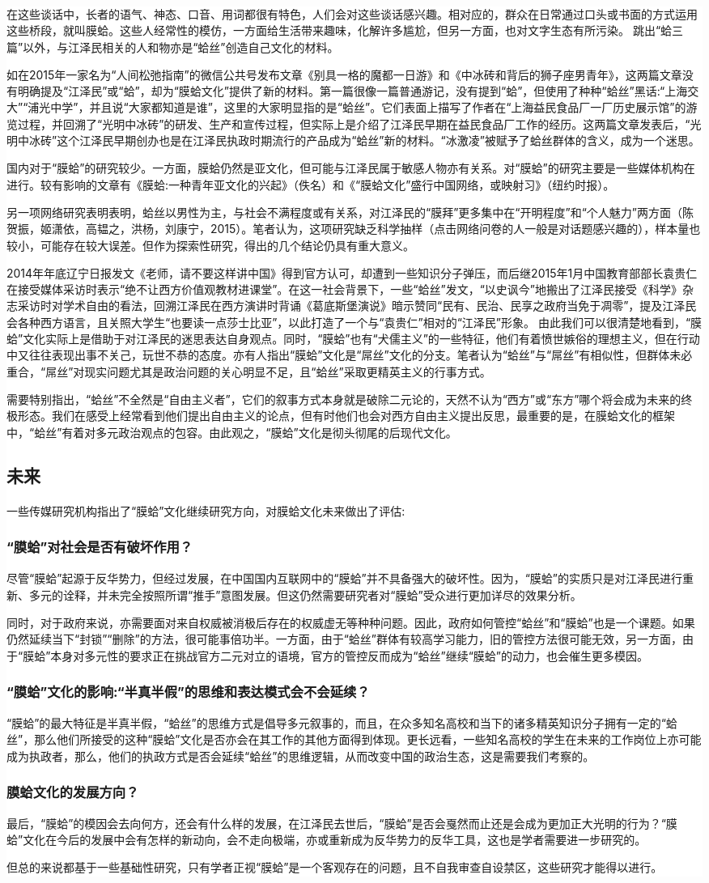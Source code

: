 在这些谈话中，长者的语气、神态、口音、用词都很有特色，人们会对这些谈话感兴趣。相对应的，群众在日常通过口头或书面的方式运用这些桥段，就叫膜蛤。这些人经常性的模仿，一方面给生活带来趣味，化解许多尴尬，但另一方面，也对文字生态有所污染。
跳出“蛤三篇”以外，与江泽民相关的人和物亦是“蛤丝”创造自己文化的材料。

如在2015年一家名为“人间松弛指南”的微信公共号发布文章《别具一格的魔都一日游》和《中冰砖和背后的狮子座男青年》，这两篇文章没有明确提及“江泽民”或“蛤”，却为“膜蛤文化”提供了新的材料。第一篇很像一篇普通游记，没有提到“蛤”，但使用了种种“蛤丝”黑话:“上海交大”“浦光中学”，并且说“大家都知道是谁”，这里的大家明显指的是“蛤丝”。它们表面上描写了作者在“上海益民食品厂一厂历史展示馆”的游览过程，并回溯了“光明中冰砖”的研发、生产和宣传过程，但实际上是介绍了江泽民早期在益民食品厂工作的经历。这两篇文章发表后，“光明中冰砖”这个江泽民早期创办也是在江泽民执政时期流行的产品成为“蛤丝”新的材料。“冰激凌”被赋予了蛤丝群体的含义，成为一个迷思。

国内对于“膜蛤”的研究较少。一方面，膜蛤仍然是亚文化，但可能与江泽民属于敏感人物亦有关系。对“膜蛤”的研究主要是一些媒体机构在进行。较有影响的文章有《膜蛤:一种青年亚文化的兴起》（佚名）和《“膜蛤文化”盛行中国网络，或映射习》（纽约时报）。

另一项网络研究表明表明，蛤丝以男性为主，与社会不满程度或有关系，对江泽民的“膜拜”更多集中在“开明程度”和“个人魅力”两方面（陈贺振，姬潇依，高韫之，洪杨，刘康宁，2015）。笔者认为，这项研究缺乏科学抽样（点击网络问卷的人一般是对话题感兴趣的），样本量也较小，可能存在较大误差。但作为探索性研究，得出的几个结论仍具有重大意义。

2014年年底辽宁日报发文《老师，请不要这样讲中国》得到官方认可，却遭到一些知识分子弹压，而后继2015年1月中国教育部部长袁贵仁在接受媒体采访时表示“绝不让西方价值观教材进课堂”。在这一社会背景下，一些“蛤丝”发文，“以史讽今”地搬出了江泽民接受《科学》杂志采访时对学术自由的看法，回溯江泽民在西方演讲时背诵《葛底斯堡演说》暗示赞同“民有、民治、民享之政府当免于凋零”，提及江泽民会各种西方语言，且关照大学生“也要读一点莎士比亚”，以此打造了一个与“袁贵仁”相对的“江泽民”形象。
由此我们可以很清楚地看到，“膜蛤”文化实际上是借助于对江泽民的迷思表达自身观点。同时，“膜蛤”也有“犬儒主义”的一些特征，他们有着愤世嫉俗的理想主义，但在行动中又往往表现出事不关己，玩世不恭的态度。亦有人指出“膜蛤”文化是“屌丝”文化的分支。笔者认为“蛤丝”与“屌丝”有相似性，但群体未必重合，“屌丝”对现实问题尤其是政治问题的关心明显不足，且“蛤丝”采取更精英主义的行事方式。

需要特别指出，“蛤丝”不全然是“自由主义者”，它们的叙事方式本身就是破除二元论的，天然不认为“西方”或“东方”哪个将会成为未来的终极形态。我们在感受上经常看到他们提出自由主义的论点，但有时他们也会对西方自由主义提出反思，最重要的是，在膜蛤文化的框架中，“蛤丝”有着对多元政治观点的包容。由此观之，“膜蛤”文化是彻头彻尾的后现代文化。

## 未来

一些传媒研究机构指出了“膜蛤”文化继续研究方向，对膜蛤文化未来做出了评估:

### “膜蛤”对社会是否有破坏作用？

尽管“膜蛤”起源于反华势力，但经过发展，在中国国内互联网中的“膜蛤”并不具备强大的破坏性。因为，“膜蛤”的实质只是对江泽民进行重新、多元的诠释，并未完全按照所谓“推手”意图发展。但这仍然需要研究者对“膜蛤”受众进行更加详尽的效果分析。

同时，对于政府来说，亦需要面对来自权威被消极后存在的权威虚无等种种问题。因此，政府如何管控“蛤丝”和“膜蛤”也是一个课题。如果仍然延续当下“封锁”“删除”的方法，很可能事倍功半。一方面，由于“蛤丝”群体有较高学习能力，旧的管控方法很可能无效，另一方面，由于“膜蛤”本身对多元性的要求正在挑战官方二元对立的语境，官方的管控反而成为“蛤丝”继续“膜蛤”的动力，也会催生更多模因。

### “膜蛤”文化的影响:“半真半假”的思维和表达模式会不会延续？

“膜蛤”的最大特征是半真半假，“蛤丝”的思维方式是倡导多元叙事的，而且，在众多知名高校和当下的诸多精英知识分子拥有一定的“蛤丝”，那么他们所接受的这种“膜蛤”文化是否亦会在其工作的其他方面得到体现。更长远看，一些知名高校的学生在未来的工作岗位上亦可能成为执政者，那么，他们的执政方式是否会延续“蛤丝”的思维逻辑，从而改变中国的政治生态，这是需要我们考察的。

### 膜蛤文化的发展方向？

最后，“膜蛤”的模因会去向何方，还会有什么样的发展，在江泽民去世后，“膜蛤”是否会戛然而止还是会成为更加正大光明的行为？“膜蛤”文化在今后的发展中会有怎样的新动向，会不走向极端，亦或重新成为反华势力的反华工具，这也是学者需要进一步研究的。

但总的来说都基于一些基础性研究，只有学者正视“膜蛤”是一个客观存在的问题，且不自我审查自设禁区，这些研究才能得以进行。